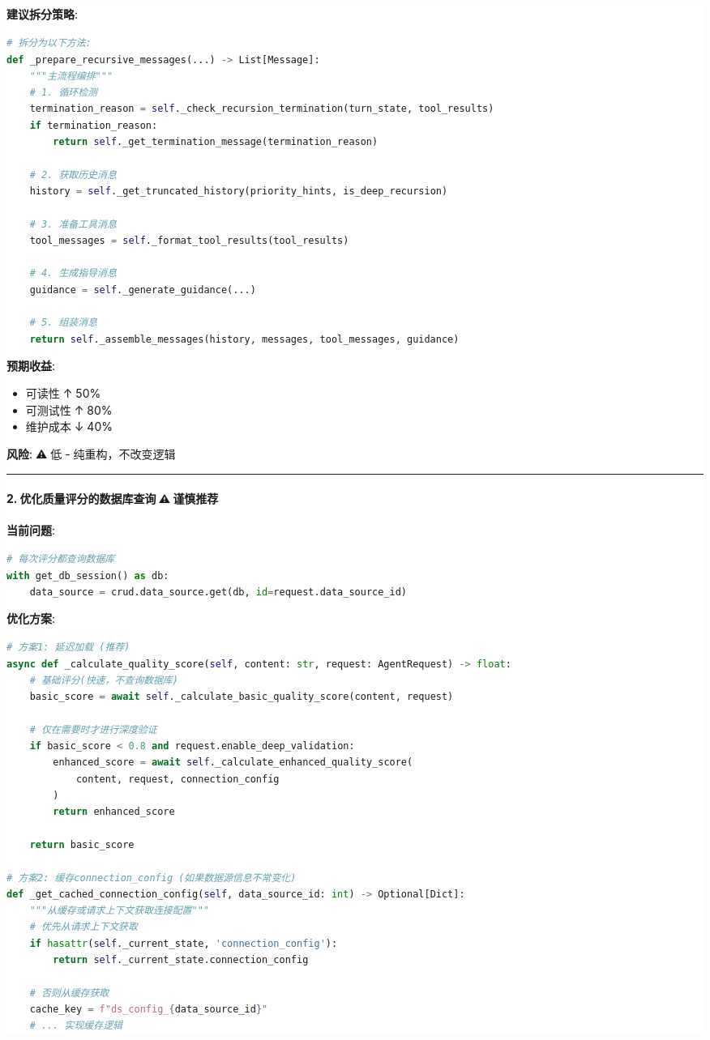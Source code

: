 **建议拆分策略**:
```python
# 拆分为以下方法:
def _prepare_recursive_messages(...) -> List[Message]:
    """主流程编排"""
    # 1. 循环检测
    termination_reason = self._check_recursion_termination(turn_state, tool_results)
    if termination_reason:
        return self._get_termination_message(termination_reason)
    
    # 2. 获取历史消息
    history = self._get_truncated_history(priority_hints, is_deep_recursion)
    
    # 3. 准备工具消息
    tool_messages = self._format_tool_results(tool_results)
    
    # 4. 生成指导消息
    guidance = self._generate_guidance(...)
    
    # 5. 组装消息
    return self._assemble_messages(history, messages, tool_messages, guidance)
```

**预期收益**:
- 可读性 ↑ 50%
- 可测试性 ↑ 80%
- 维护成本 ↓ 40%

**风险**: ⚠️ 低 - 纯重构，不改变逻辑

---

#### 2. 优化质量评分的数据库查询 ⚠️ **谨慎推荐**

**当前问题**:
```python
# 每次评分都查询数据库
with get_db_session() as db:
    data_source = crud.data_source.get(db, id=request.data_source_id)
```

**优化方案**:
```python
# 方案1: 延迟加载 (推荐)
async def _calculate_quality_score(self, content: str, request: AgentRequest) -> float:
    # 基础评分(快速，不查询数据库)
    basic_score = await self._calculate_basic_quality_score(content, request)
    
    # 仅在需要时才进行深度验证
    if basic_score < 0.8 and request.enable_deep_validation:
        enhanced_score = await self._calculate_enhanced_quality_score(
            content, request, connection_config
        )
        return enhanced_score
    
    return basic_score

# 方案2: 缓存connection_config (如果数据源信息不常变化)
def _get_cached_connection_config(self, data_source_id: int) -> Optional[Dict]:
    """从缓存或请求上下文获取连接配置"""
    # 优先从请求上下文获取
    if hasattr(self._current_state, 'connection_config'):
        return self._current_state.connection_config
    
    # 否则从缓存获取
    cache_key = f"ds_config_{data_source_id}"
    # ... 实现缓存逻辑
```